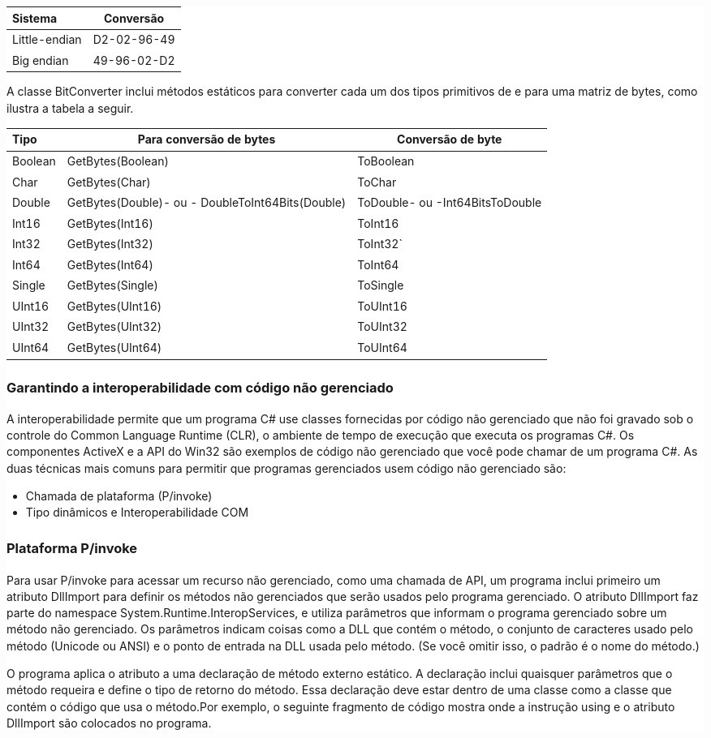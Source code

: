| Sistema | Conversão |
|:----------|------|
|Little-endian| D2-02-96-49 | 
|Big endian  | 49-96-02-D2 | 

A classe BitConverter inclui métodos estáticos para converter cada um dos tipos primitivos de e para uma matriz de bytes, como ilustra a tabela a seguir.

| Tipo | Para conversão de bytes | Conversão de byte |
|:----------|------|---------------------|
|Boolean| GetBytes(Boolean) |ToBoolean |
|Char  |  GetBytes(Char) | ToChar |
|Double  |  GetBytes(Double)- ou - DoubleToInt64Bits(Double) |  ToDouble- ou -Int64BitsToDouble|
|Int16  |  GetBytes(Int16) | ToInt16 |
|Int32  |  GetBytes(Int32) | ToInt32`|
|Int64  |  GetBytes(Int64) | ToInt64 |
|Single  |  GetBytes(Single) | ToSingle|
|UInt16  |  GetBytes(UInt16) | ToUInt16 |
|UInt32  |  GetBytes(UInt32) |  ToUInt32 |		
|UInt64  | GetBytes(UInt64) | ToUInt64 |


### Garantindo a interoperabilidade com código não gerenciado

A interoperabilidade permite que um programa C# use classes fornecidas por código não gerenciado que não foi gravado sob o controle do Common Language Runtime (CLR), o ambiente de tempo de execução que executa os programas C#. Os componentes ActiveX e a API do Win32 são exemplos de código não gerenciado que você pode chamar de um programa C#. As duas técnicas mais comuns para permitir que programas gerenciados usem código não gerenciado são:
- Chamada de plataforma (P/invoke)
- Tipo dinâmicos e Interoperabilidade COM 

### Plataforma P/invoke

Para usar P/invoke para acessar um recurso não gerenciado, como uma chamada de API, um programa inclui primeiro um atributo DllImport para definir os métodos não gerenciados que serão usados pelo programa gerenciado. O atributo DllImport faz parte do namespace System.Runtime.InteropServices, e utiliza parâmetros que informam o programa gerenciado sobre um método não gerenciado. Os parâmetros indicam coisas como a DLL que contém o método, o conjunto de caracteres usado pelo método (Unicode ou ANSI) e o ponto de entrada na DLL usada pelo método. (Se você omitir isso, o padrão é o nome do método.)

O programa aplica o atributo a uma declaração de método externo estático. A declaração inclui quaisquer parâmetros que o método requeira e define o tipo de retorno do método. Essa declaração deve estar dentro de uma classe como a classe que contém o código que usa o método.Por exemplo, o seguinte fragmento de código mostra onde a instrução using e o atributo DllImport são colocados no programa. 
